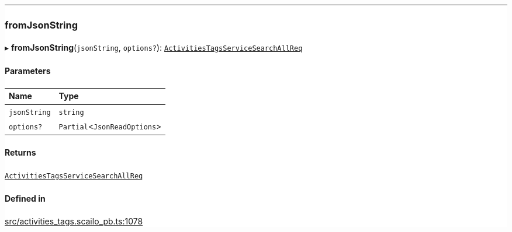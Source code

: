 ___

### fromJsonString

▸ **fromJsonString**(`jsonString`, `options?`): [`ActivitiesTagsServiceSearchAllReq`](ActivitiesTagsServiceSearchAllReq.md)

#### Parameters

| Name | Type |
| :------ | :------ |
| `jsonString` | `string` |
| `options?` | `Partial`\<`JsonReadOptions`\> |

#### Returns

[`ActivitiesTagsServiceSearchAllReq`](ActivitiesTagsServiceSearchAllReq.md)

#### Defined in

[src/activities_tags.scailo_pb.ts:1078](https://github.com/scailo/ts-sdk/blob/c10a36b57201dfa5903d4b53efa1e62aa6208936/src/activities_tags.scailo_pb.ts#L1078)
